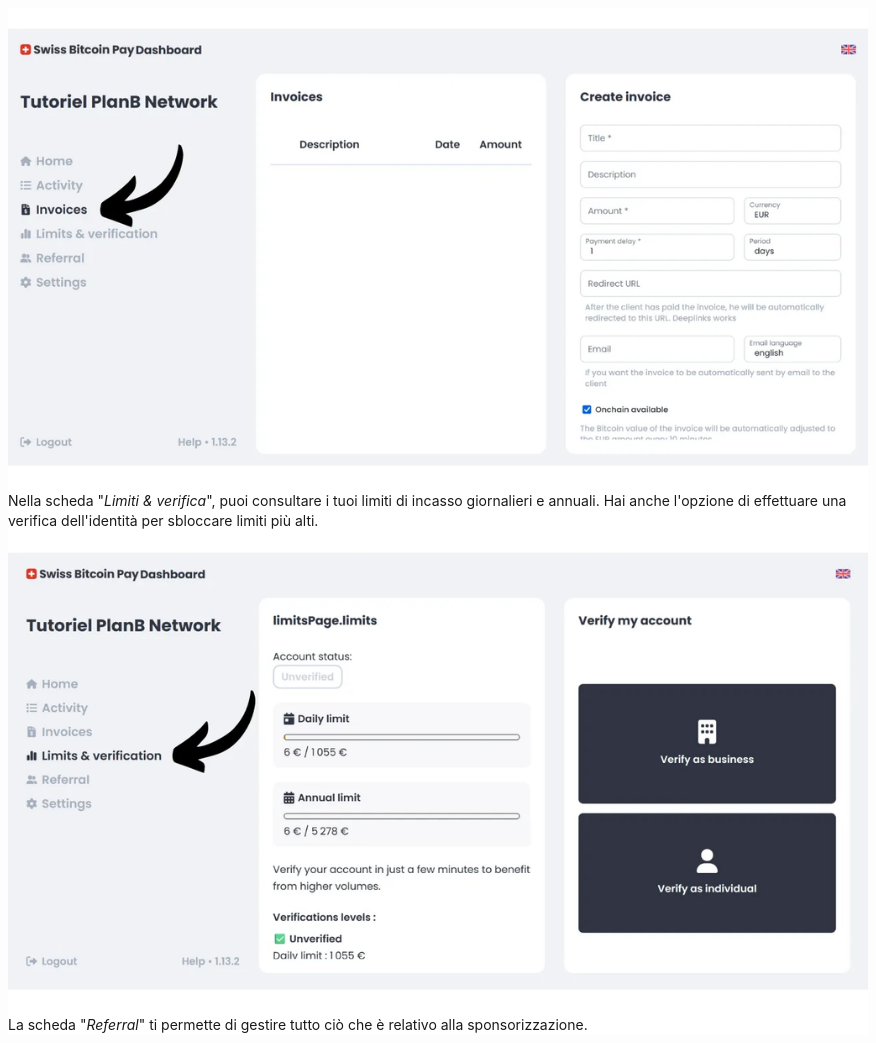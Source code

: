 ![SWISS BITCOIN PAY](assets/notext/47.webp) Nella scheda "*Limiti & verifica*", puoi consultare i tuoi limiti di incasso giornalieri e annuali. Hai anche l'opzione di effettuare una verifica dell'identità per sbloccare limiti più alti. ![SWISS BITCOIN PAY](assets/notext/48.webp) La scheda "*Referral*" ti permette di gestire tutto ciò che è relativo alla sponsorizzazione.